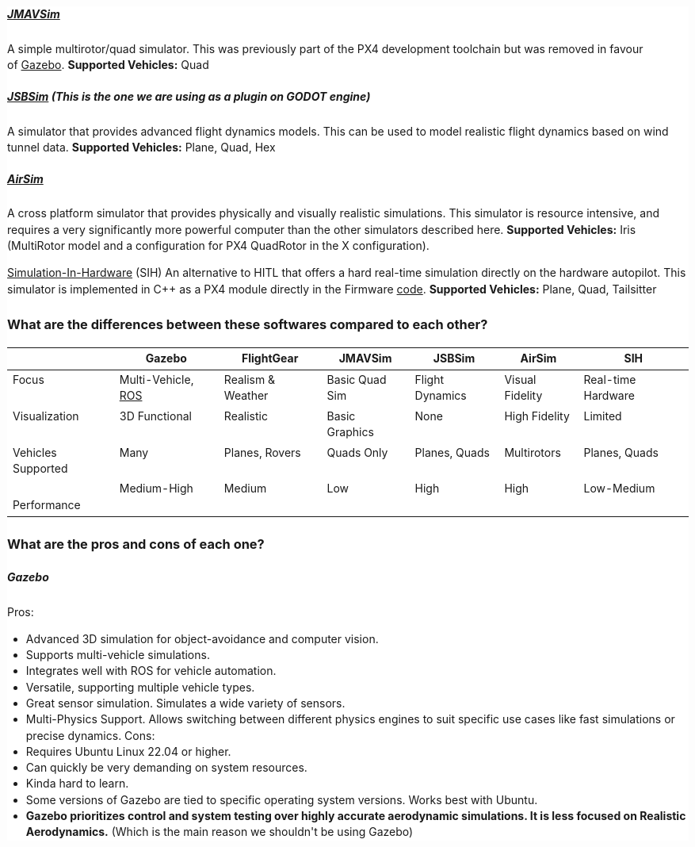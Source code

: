 ##### [JMAVSim](https://docs.px4.io/main/en/sim_jmavsim/)
A simple multirotor/quad simulator. This was previously part of the PX4 development toolchain but was removed in favour of [Gazebo](https://docs.px4.io/main/en/sim_gazebo_gz/).
**Supported Vehicles:** Quad

##### [JSBSim](https://docs.px4.io/main/en/sim_jsbsim/)  (This is the one we are using as a plugin on GODOT engine)
A simulator that provides advanced flight dynamics models. This can be used to model realistic flight dynamics based on wind tunnel data.
**Supported Vehicles:** Plane, Quad, Hex

##### [AirSim](https://docs.px4.io/main/en/sim_airsim/)
A cross platform simulator that provides physically and visually realistic simulations. This simulator is resource intensive, and requires a very significantly more powerful computer than the other simulators described here.
**Supported Vehicles:** Iris (MultiRotor model and a configuration for PX4 QuadRotor in the X configuration).

[Simulation-In-Hardware](https://docs.px4.io/main/en/sim_sih/) (SIH)
An alternative to HITL that offers a hard real-time simulation directly on the hardware autopilot. This simulator is implemented in C++ as a PX4 module directly in the Firmware [code](https://github.com/PX4/PX4-Autopilot/tree/main/src/modules/simulation/simulator_sih).
**Supported Vehicles:** Plane, Quad, Tailsitter


### What are the differences between these softwares compared to each other?

|                    | Gazebo                                                                          | FlightGear        | JMAVSim        | JSBSim          | AirSim          | SIH                |
| ------------------ | ------------------------------------------------------------------------------- | ----------------- | -------------- | --------------- | --------------- | ------------------ |
| Focus              | Multi-Vehicle, [ROS](https://docs.px4.io/main/en/simulation/ros_interface.html) | Realism & Weather | Basic Quad Sim | Flight Dynamics | Visual Fidelity | Real-time Hardware |
| Visualization      | 3D Functional                                                                   | Realistic         | Basic Graphics | None            | High Fidelity   | Limited            |
| Vehicles Supported | Many                                                                            | Planes, Rovers    | Quads Only     | Planes, Quads   | Multirotors     | Planes, Quads      |
| <br>Performance    | Medium-High                                                                     | Medium            | Low            | High            | High            | Low-Medium         |
### What are the pros and cons of each one?
##### Gazebo
Pros:
- Advanced 3D simulation for object-avoidance and computer vision.
- Supports multi-vehicle simulations.
- Integrates well with ROS for vehicle automation.
- Versatile, supporting multiple vehicle types.
- Great sensor simulation. Simulates a wide variety of sensors.
- Multi-Physics Support. Allows switching between different physics engines to suit specific use cases like fast simulations or precise dynamics.
Cons:
- Requires Ubuntu Linux 22.04 or higher.
- Can quickly be very demanding on system resources.
- Kinda hard to learn.
- Some versions of Gazebo are tied to specific operating system versions. Works best with Ubuntu.
- **Gazebo prioritizes control and system testing over highly accurate aerodynamic simulations. It is less focused on Realistic Aerodynamics.** (Which is the main reason we shouldn't be using Gazebo)
